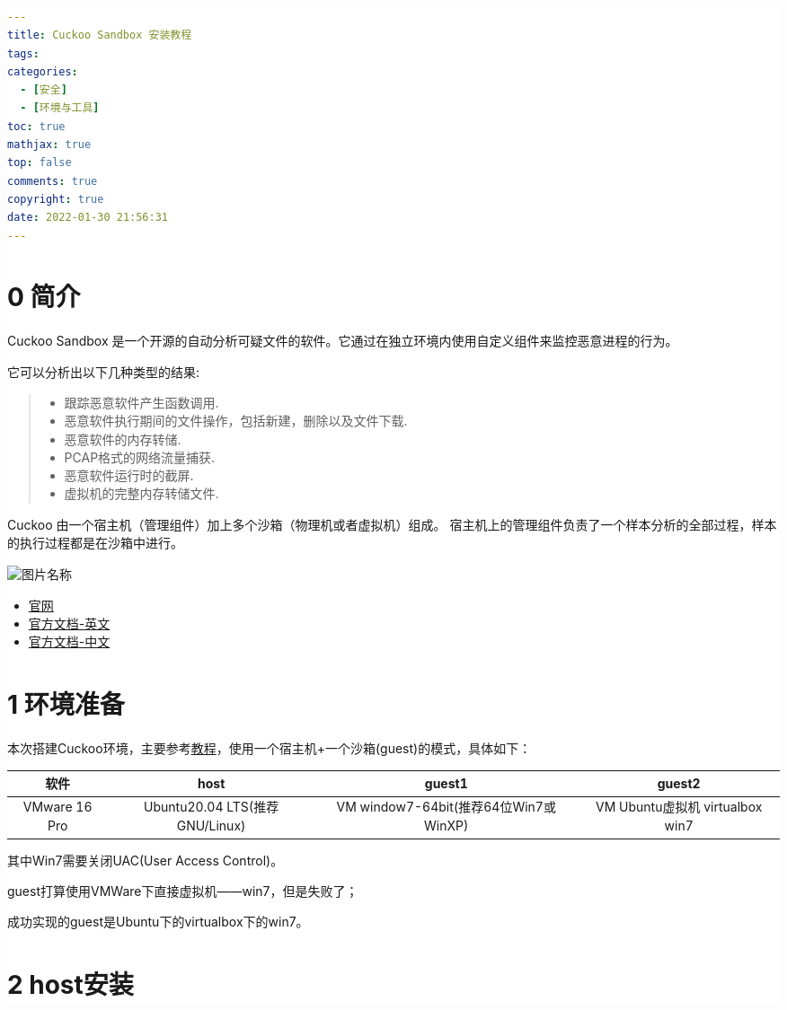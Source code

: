 ```yaml
---
title: Cuckoo Sandbox 安装教程
tags:
categories:
  - [安全]
  - [环境与工具]
toc: true
mathjax: true
top: false
comments: true
copyright: true
date: 2022-01-30 21:56:31
---
```


# 0 简介

Cuckoo Sandbox 是一个开源的自动分析可疑文件的软件。它通过在独立环境内使用自定义组件来监控恶意进程的行为。

它可以分析出以下几种类型的结果:

> - 跟踪恶意软件产生函数调用.
> - 恶意软件执行期间的文件操作，包括新建，删除以及文件下载.
> - 恶意软件的内存转储.
> - PCAP格式的网络流量捕获.
> - 恶意软件运行时的截屏.
> - 虚拟机的完整内存转储文件.

Cuckoo 由一个宿主机（管理组件）加上多个沙箱（物理机或者虚拟机）组成。 宿主机上的管理组件负责了一个样本分析的全部过程，样本的执行过程都是在沙箱中进行。

<img src="https://s2.loli.net/2022/01/30/laJ2s3Nh5oUg8IM.png" width = "500" height = "300" alt="图片名称" align=center id=37 />

* [官网](https://cuckoosandbox.org/)
* [官方文档-英文](https://cuckoo.sh/docs/)
* [官方文档-中文](https://cuckoo-sandbox.readthedocs.io/zh_CN/latest/index.html)

# 1 环境准备

本次搭建Cuckoo环境，主要参考[教程](https://blog.csdn.net/ElsonHY/article/details/115607255)，使用一个宿主机+一个沙箱(guest)的模式，具体如下：

|     软件      |              host              |                guest1                 |             guest2              |
| :-----------: | :----------------------------: | :-----------------------------------: | :-----------------------------: |
| VMware 16 Pro | Ubuntu20.04 LTS(推荐GNU/Linux) | VM window7-64bit(推荐64位Win7或WinXP) | VM Ubuntu虚拟机 virtualbox win7 |

其中Win7需要关闭UAC(User Access Control)。

guest打算使用VMWare下直接虚拟机——win7，但是失败了；

成功实现的guest是Ubuntu下的virtualbox下的win7。

# 2 host安装
